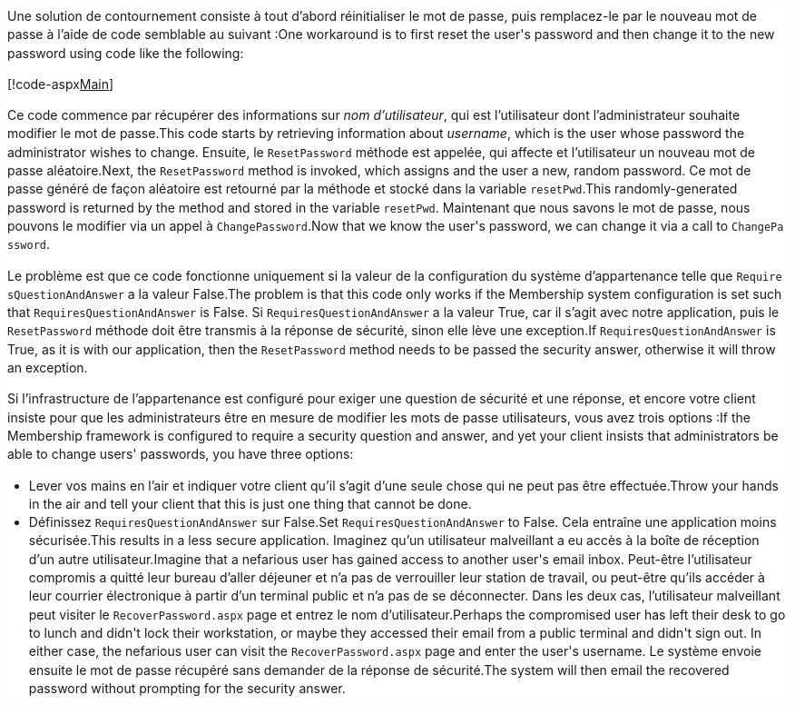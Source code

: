 <span data-ttu-id="9bc62-297">Une solution de contournement consiste à tout d’abord réinitialiser le mot de passe, puis remplacez-le par le nouveau mot de passe à l’aide de code semblable au suivant :</span><span class="sxs-lookup"><span data-stu-id="9bc62-297">One workaround is to first reset the user's password and then change it to the new password using code like the following:</span></span>

[!code-aspx[Main](recovering-and-changing-passwords-cs/samples/sample5.aspx)]

<span data-ttu-id="9bc62-298">Ce code commence par récupérer des informations sur *nom d’utilisateur*, qui est l’utilisateur dont l’administrateur souhaite modifier le mot de passe.</span><span class="sxs-lookup"><span data-stu-id="9bc62-298">This code starts by retrieving information about *username*, which is the user whose password the administrator wishes to change.</span></span> <span data-ttu-id="9bc62-299">Ensuite, le `ResetPassword` méthode est appelée, qui affecte et l’utilisateur un nouveau mot de passe aléatoire.</span><span class="sxs-lookup"><span data-stu-id="9bc62-299">Next, the `ResetPassword` method is invoked, which assigns and the user a new, random password.</span></span> <span data-ttu-id="9bc62-300">Ce mot de passe généré de façon aléatoire est retourné par la méthode et stocké dans la variable `resetPwd`.</span><span class="sxs-lookup"><span data-stu-id="9bc62-300">This randomly-generated password is returned by the method and stored in the variable `resetPwd`.</span></span> <span data-ttu-id="9bc62-301">Maintenant que nous savons le mot de passe, nous pouvons le modifier via un appel à `ChangePassword`.</span><span class="sxs-lookup"><span data-stu-id="9bc62-301">Now that we know the user's password, we can change it via a call to `ChangePassword`.</span></span>

<span data-ttu-id="9bc62-302">Le problème est que ce code fonctionne uniquement si la valeur de la configuration du système d’appartenance telle que `RequiresQuestionAndAnswer` a la valeur False.</span><span class="sxs-lookup"><span data-stu-id="9bc62-302">The problem is that this code only works if the Membership system configuration is set such that `RequiresQuestionAndAnswer` is False.</span></span> <span data-ttu-id="9bc62-303">Si `RequiresQuestionAndAnswer` a la valeur True, car il s’agit avec notre application, puis le `ResetPassword` méthode doit être transmis à la réponse de sécurité, sinon elle lève une exception.</span><span class="sxs-lookup"><span data-stu-id="9bc62-303">If `RequiresQuestionAndAnswer` is True, as it is with our application, then the `ResetPassword` method needs to be passed the security answer, otherwise it will throw an exception.</span></span>

<span data-ttu-id="9bc62-304">Si l’infrastructure de l’appartenance est configuré pour exiger une question de sécurité et une réponse, et encore votre client insiste pour que les administrateurs être en mesure de modifier les mots de passe utilisateurs, vous avez trois options :</span><span class="sxs-lookup"><span data-stu-id="9bc62-304">If the Membership framework is configured to require a security question and answer, and yet your client insists that administrators be able to change users' passwords, you have three options:</span></span>

- <span data-ttu-id="9bc62-305">Lever vos mains en l’air et indiquer votre client qu’il s’agit d’une seule chose qui ne peut pas être effectuée.</span><span class="sxs-lookup"><span data-stu-id="9bc62-305">Throw your hands in the air and tell your client that this is just one thing that cannot be done.</span></span>
- <span data-ttu-id="9bc62-306">Définissez `RequiresQuestionAndAnswer` sur False.</span><span class="sxs-lookup"><span data-stu-id="9bc62-306">Set `RequiresQuestionAndAnswer` to False.</span></span> <span data-ttu-id="9bc62-307">Cela entraîne une application moins sécurisée.</span><span class="sxs-lookup"><span data-stu-id="9bc62-307">This results in a less secure application.</span></span> <span data-ttu-id="9bc62-308">Imaginez qu’un utilisateur malveillant a eu accès à la boîte de réception d’un autre utilisateur.</span><span class="sxs-lookup"><span data-stu-id="9bc62-308">Imagine that a nefarious user has gained access to another user's email inbox.</span></span> <span data-ttu-id="9bc62-309">Peut-être l’utilisateur compromis a quitté leur bureau d’aller déjeuner et n’a pas de verrouiller leur station de travail, ou peut-être qu’ils accéder à leur courrier électronique à partir d’un terminal public et n’a pas de se déconnecter. Dans les deux cas, l’utilisateur malveillant peut visiter le `RecoverPassword.aspx` page et entrez le nom d’utilisateur.</span><span class="sxs-lookup"><span data-stu-id="9bc62-309">Perhaps the compromised user has left their desk to go to lunch and didn't lock their workstation, or maybe they accessed their email from a public terminal and didn't sign out. In either case, the nefarious user can visit the `RecoverPassword.aspx` page and enter the user's username.</span></span> <span data-ttu-id="9bc62-310">Le système envoie ensuite le mot de passe récupéré sans demander de la réponse de sécurité.</span><span class="sxs-lookup"><span data-stu-id="9bc62-310">The system will then email the recovered password without prompting for the security answer.</span></span>